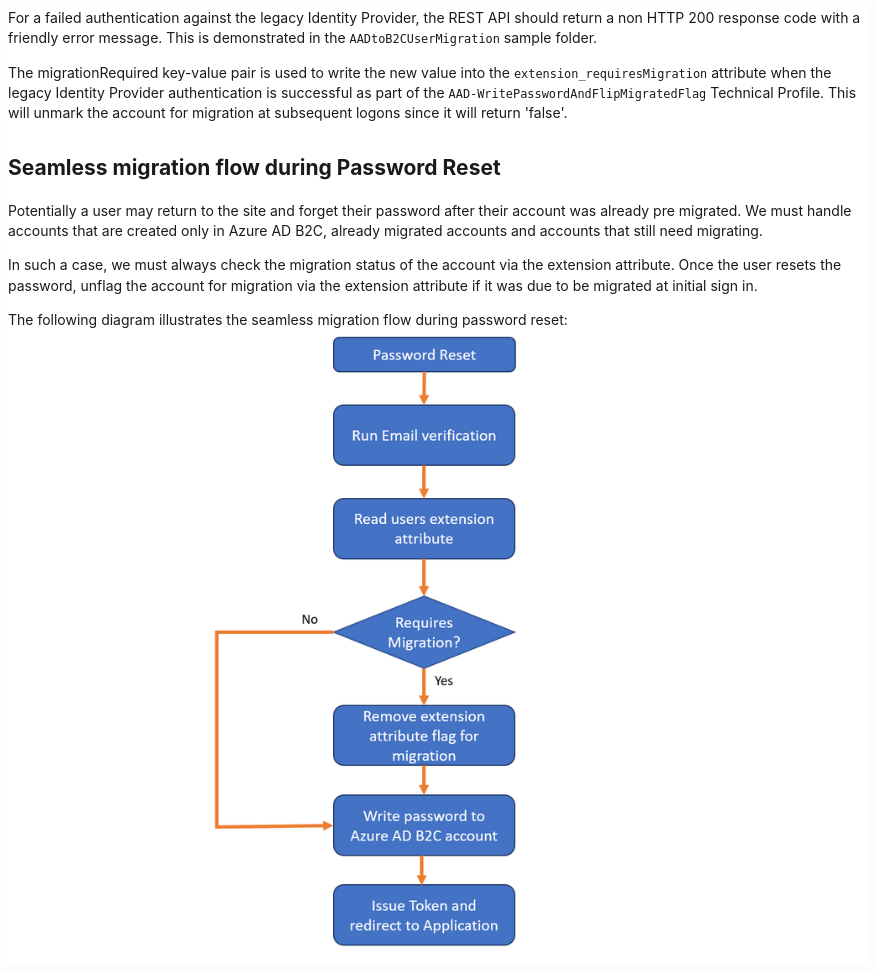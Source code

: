 For a failed authentication against the legacy Identity Provider, the REST API should return a non HTTP 200 response code with a friendly error message. This is demonstrated in the `AADtoB2CUserMigration` sample folder.

The migrationRequired key-value pair is used to write the new value into the `extension_requiresMigration` attribute when the legacy Identity Provider authentication is successful as part of the `AAD-WritePasswordAndFlipMigratedFlag` Technical Profile. This will unmark the account for migration at subsequent logons since it will return 'false'.

## Seamless migration flow during Password Reset

Potentially a user may return to the site and forget their password after their account was already pre migrated. We must handle accounts that are created only in Azure AD B2C, already migrated accounts and accounts that still need migrating.

In such a case, we must always check the migration status of the account via the extension attribute. Once the user resets the password, unflag the account for migration via the extension attribute if it was due to be migrated at initial sign in.

The following diagram illustrates the seamless migration flow during password reset:
![Just in time migration flow password reset](Media/active-directory-b2c-user-migration-jit/password-reset-journey.PNG)
